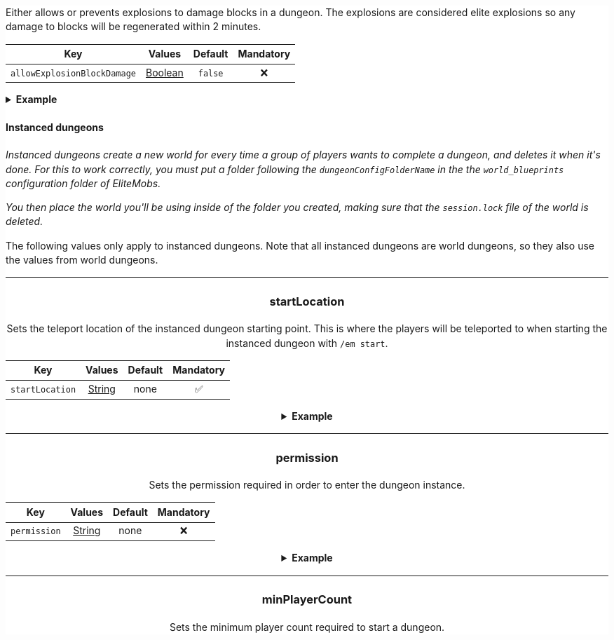 Either allows or prevents explosions to damage blocks in a dungeon. The explosions are considered elite explosions so any damage to blocks will be regenerated within 2 minutes.

| Key         |  Values  | Default | Mandatory |
|-------------|:--------:|:-------:|:---------:|
| `allowExplosionBlockDamage` | [Boolean](#boolean) |  `false`   |    ❌      |

<details><summary><b>Example</b></summary></details>

</div>

#### Instanced dungeons

*Instanced dungeons create a new world for every time a group of players wants to complete a dungeon, and deletes it when it's done. For this to work correctly, you must put a folder following the `dungeonConfigFolderName` in the the `world_blueprints` configuration folder of EliteMobs.*

*You then place the world you'll be using inside of the folder you created, making sure that the `session.lock` file of the world is deleted.*

The following values only apply to instanced dungeons. Note that all instanced dungeons are world dungeons, so they also use the values from world dungeons.

<div align="center">

***

### startLocation

Sets the teleport location of the instanced dungeon starting point. This is where the players will be teleported to when starting the instanced dungeon with `/em start`.

| Key         |  Values  | Default | Mandatory |
|-------------|:--------:|:-------:|:---------:|
| `startLocation` | [String](#string) |  none   |    ✅      |

<details><summary><b>Example</b></summary></details>

***

### permission

Sets the permission required in order to enter the dungeon instance.

| Key         |  Values  | Default | Mandatory |
|-------------|:--------:|:-------:|:---------:|
| `permission` | [String](#string) |  none   |    ❌      |

<details><summary><b>Example</b></summary></details>

***

### minPlayerCount

Sets the minimum player count required to start a dungeon.
